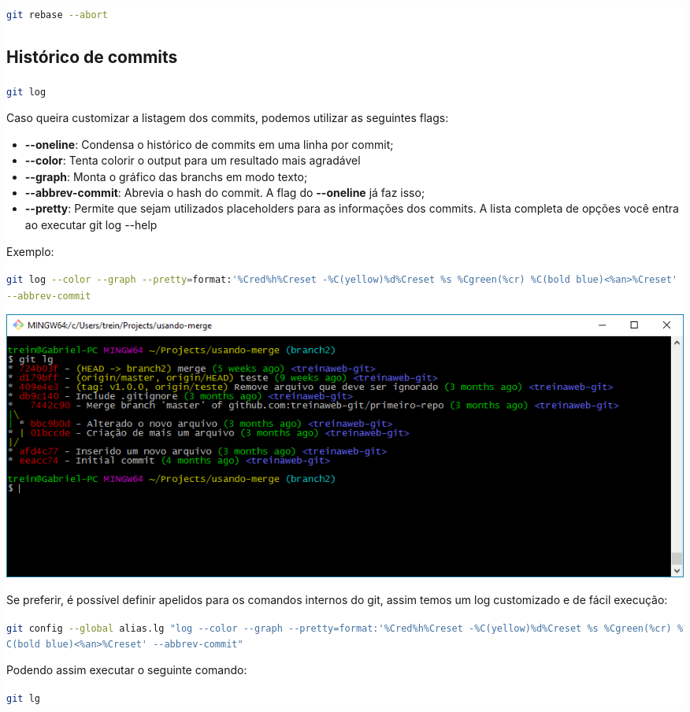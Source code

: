 ```bash
git rebase --abort
```

## Histórico de commits

```bash
git log
```

Caso queira customizar a listagem dos commits, podemos utilizar as seguintes flags:

* **--oneline**: Condensa o histórico de commits em uma linha por commit;
* **--color**: Tenta colorir o output para um resultado mais agradável
* **--graph**: Monta o gráfico das branchs em modo texto;
* **--abbrev-commit**: Abrevia o hash do commit. A flag do **--oneline** já faz isso;
* **--pretty**: Permite que sejam utilizados placeholders para as informações dos commits. A lista completa de opções você entra ao executar git log --help

Exemplo:

```bash
git log --color --graph --pretty=format:'%Cred%h%Creset -%C(yellow)%d%Creset %s %Cgreen(%cr) %C(bold blue)<%an>%Creset' --abbrev-commit
```

![Custom Git Log](imagens/custom-git-log.png)

Se preferir, é possível definir apelidos para os comandos internos do git, assim temos um log customizado e de fácil execução:

```bash
git config --global alias.lg "log --color --graph --pretty=format:'%Cred%h%Creset -%C(yellow)%d%Creset %s %Cgreen(%cr) %C(bold blue)<%an>%Creset' --abbrev-commit"
```

Podendo assim executar o seguinte comando:

```bash
git lg
```
